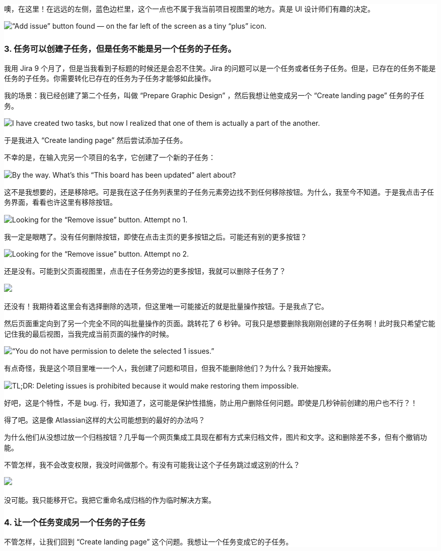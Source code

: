 噢，在这里！在远远的左侧，蓝色边栏里，这个一点也不属于我当前项目视图里的地方。真是 UI 设计师们有趣的决定。

![“Add issue” button found — on the far left of the screen as a tiny “plus” icon.](https://miro.medium.com/max/2854/1*DZrzoYvslgmW_kbPZvQeLA.png)

### 3. 任务可以创建子任务，但是任务不能是另一个任务的子任务。

我用 Jira 9 个月了，但是当我看到子标题的时候还是会忍不住笑。Jira 的问题可以是一个任务或者任务子任务。但是，已存在的任务不能是任务的子任务。你需要转化已存在的任务为子任务才能够如此操作。

我的场景：我已经创建了第二个任务，叫做 “Prepare Graphic Design” ，然后我想让他变成另一个 “Create landing page” 任务的子任务。

![I have created two tasks, but now I realized that one of them is actually a part of the another.](https://miro.medium.com/max/544/1*xMk-VUeam73yCZpgIdCtVA.png)

于是我进入 “Create landing page” 然后尝试添加子任务。

不幸的是，在输入完另一个项目的名字，它创建了一个新的子任务：

![By the way. What’s this “This board has been updated” alert about?](https://miro.medium.com/max/2478/1*qEwDEtHWePUUev8HKqbnBA.png)

这不是我想要的，还是移除吧。可是我在这子任务列表里的子任务元素旁边找不到任何移除按钮。为什么，我至今不知道。于是我点击子任务界面，看看也许这里有移除按钮。

![Looking for the “Remove issue” button. Attempt no 1.](https://miro.medium.com/max/2136/1*FTgo8waeeEjXoCtxTEM-bg.png)

我一定是眼瞎了。没有任何删除按钮，即使在点击主页的更多按钮之后。可能还有别的更多按钮？

![Looking for the “Remove issue” button. Attempt no 2.](https://miro.medium.com/max/794/1*79IbX9f4jziq-hKrKDDRFA.png)


还是没有。可能到父页面视图里，点击在子任务旁边的更多按钮，我就可以删除子任务了？

![](https://miro.medium.com/max/1318/1*W4nFJpVkSAOf_3s44ArhBw.png)

还没有！我期待着这里会有选择删除的选项，但这里唯一可能接近的就是批量操作按钮。于是我点了它。

然后页面重定向到了另一个完全不同的叫批量操作的页面。跳转花了 6 秒钟。可我只是想要删除我刚刚创建的子任务啊！此时我只希望它能记住我的最后视图，当我完成当前页面的操作的时候。

![“You do not have permission to delete the selected 1 issues.”](https://miro.medium.com/max/2784/1*S5GO6MRdOhQMsRCF9KVM6w.png)

有点奇怪，我是这个项目里唯一一个人，我创建了问题和项目，但我不能删除他们？为什么？我开始搜索。

![TL;DR: Deleting issues is prohibited because it would make restoring them impossible.](https://miro.medium.com/max/1550/1*z7RkcEssHo_TTm_ZOT8LHA.png)

好吧，这是个特性，不是 bug. 行，我知道了，这可能是保护性措施，防止用户删除任何问题。即使是几秒钟前创建的用户也不行？！

得了吧。这是像 Atlassian这样的大公司能想到的最好的办法吗？

为什么他们从没想过放一个归档按钮？几乎每一个网页集成工具现在都有方式来归档文件，图片和文字。这和删除差不多，但有个撤销功能。

不管怎样，我不会改变权限，我没时间做那个。有没有可能我让这个子任务跳过或这别的什么？

![](https://miro.medium.com/max/2110/1*bYxM5jX1JZDk18SoQxmMCQ.png)

没可能。我只能移开它。我把它重命名成归档的作为临时解决方案。

### 4. 让一个任务变成另一个任务的子任务

不管怎样，让我们回到 “Create landing page” 这个问题。我想让一个任务变成它的子任务。
